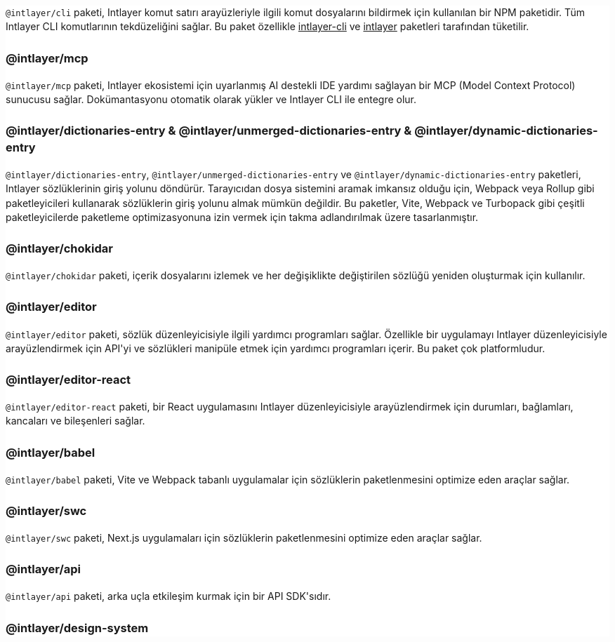 `@intlayer/cli` paketi, Intlayer komut satırı arayüzleriyle ilgili komut dosyalarını bildirmek için kullanılan bir NPM paketidir. Tüm Intlayer CLI komutlarının tekdüzeliğini sağlar. Bu paket özellikle [intlayer-cli](https://github.com/aymericzip/intlayer/tree/main/docs/en/packages/intlayer-cli/index.md) ve [intlayer](https://github.com/aymericzip/intlayer/tree/main/docs/en/packages/intlayer/index.md) paketleri tarafından tüketilir.

### @intlayer/mcp

`@intlayer/mcp` paketi, Intlayer ekosistemi için uyarlanmış AI destekli IDE yardımı sağlayan bir MCP (Model Context Protocol) sunucusu sağlar. Dokümantasyonu otomatik olarak yükler ve Intlayer CLI ile entegre olur.

### @intlayer/dictionaries-entry & @intlayer/unmerged-dictionaries-entry & @intlayer/dynamic-dictionaries-entry

`@intlayer/dictionaries-entry`, `@intlayer/unmerged-dictionaries-entry` ve `@intlayer/dynamic-dictionaries-entry` paketleri, Intlayer sözlüklerinin giriş yolunu döndürür. Tarayıcıdan dosya sistemini aramak imkansız olduğu için, Webpack veya Rollup gibi paketleyicileri kullanarak sözlüklerin giriş yolunu almak mümkün değildir. Bu paketler, Vite, Webpack ve Turbopack gibi çeşitli paketleyicilerde paketleme optimizasyonuna izin vermek için takma adlandırılmak üzere tasarlanmıştır.

### @intlayer/chokidar

`@intlayer/chokidar` paketi, içerik dosyalarını izlemek ve her değişiklikte değiştirilen sözlüğü yeniden oluşturmak için kullanılır.

### @intlayer/editor

`@intlayer/editor` paketi, sözlük düzenleyicisiyle ilgili yardımcı programları sağlar. Özellikle bir uygulamayı Intlayer düzenleyicisiyle arayüzlendirmek için API'yi ve sözlükleri manipüle etmek için yardımcı programları içerir. Bu paket çok platformludur.

### @intlayer/editor-react

`@intlayer/editor-react` paketi, bir React uygulamasını Intlayer düzenleyicisiyle arayüzlendirmek için durumları, bağlamları, kancaları ve bileşenleri sağlar.

### @intlayer/babel

`@intlayer/babel` paketi, Vite ve Webpack tabanlı uygulamalar için sözlüklerin paketlenmesini optimize eden araçlar sağlar.

### @intlayer/swc

`@intlayer/swc` paketi, Next.js uygulamaları için sözlüklerin paketlenmesini optimize eden araçlar sağlar.

### @intlayer/api

`@intlayer/api` paketi, arka uçla etkileşim kurmak için bir API SDK'sıdır.

### @intlayer/design-system
